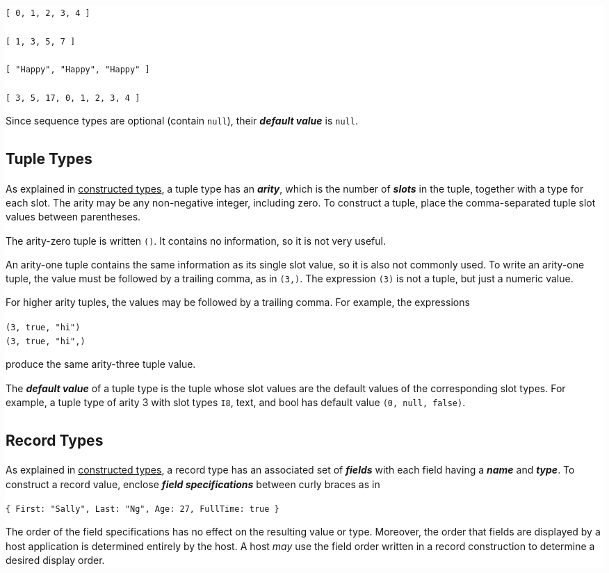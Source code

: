```
[ 0, 1, 2, 3, 4 ]

[ 1, 3, 5, 7 ]

[ "Happy", "Happy", "Happy" ]

[ 3, 5, 17, 0, 1, 2, 3, 4 ]
```

Since sequence types are optional (contain `null`), their **_default value_** is `null`.

## Tuple Types

As explained in [constructed types](#constructed-types), a tuple type has an **_arity_**, which is the
number of **_slots_** in the tuple, together with a type for each slot. The arity may be any non-negative
integer, including zero. To construct a tuple, place the comma-separated tuple slot values between parentheses.

The arity-zero tuple is written `()`. It contains no information, so it is not very useful.

An arity-one tuple contains the same information as its single slot value, so it is also not commonly used. To
write an arity-one tuple, the value must be followed by a trailing comma, as in `(3,)`. The expression `(3)` is not
a tuple, but just a numeric value.

For higher arity tuples, the values may be followed by a trailing comma. For example, the expressions
```
(3, true, "hi")
(3, true, "hi",)
```
produce the same arity-three tuple value.

The **_default value_** of a tuple type is the tuple whose slot values are the default values of the
corresponding slot types. For example, a tuple type of arity 3 with slot types `I8`, text, and bool
has default value `(0, null, false)`.

## Record Types

As explained in [constructed types](#constructed-types), a record type has an associated set of **_fields_** with
each field having a **_name_** and **_type_**. To construct a record value, enclose **_field specifications_**
between curly braces as in
```
{ First: "Sally", Last: "Ng", Age: 27, FullTime: true }
```
The order of the field specifications has no effect on the resulting value or type. Moreover, the order that fields
are displayed by a host application is determined entirely by the host. A host _may_ use the field order written in
a record construction to determine a desired display order.
